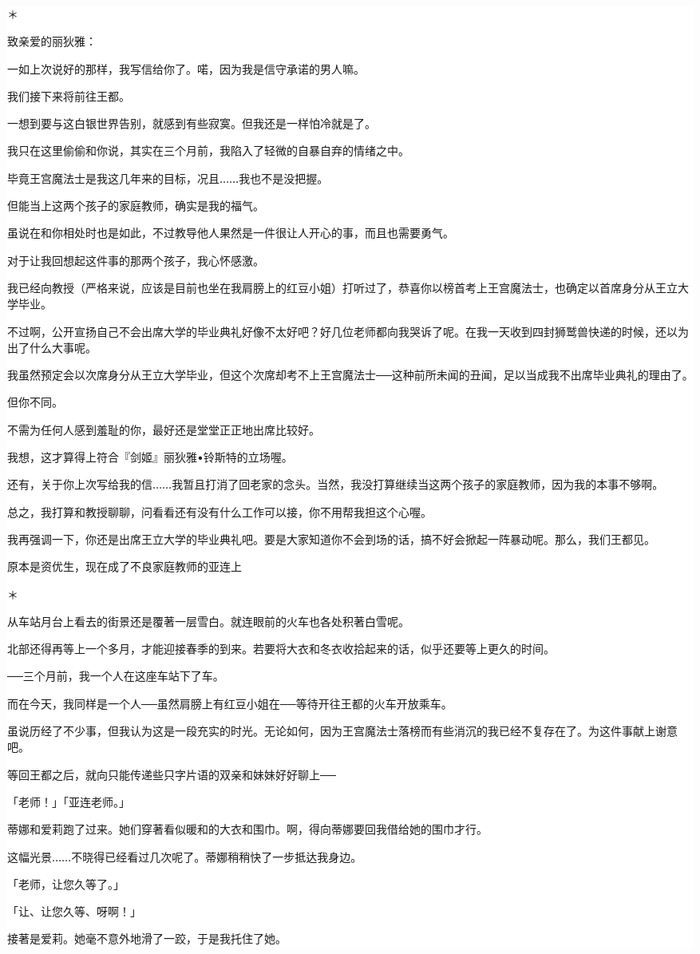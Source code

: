 ＊

致亲爱的丽狄雅：

一如上次说好的那样，我写信给你了。喏，因为我是信守承诺的男人嘛。

我们接下来将前往王都。

一想到要与这白银世界告别，就感到有些寂寞。但我还是一样怕冷就是了。

我只在这里偷偷和你说，其实在三个月前，我陷入了轻微的自暴自弃的情绪之中。

毕竟王宫魔法士是我这几年来的目标，况且……我也不是没把握。

但能当上这两个孩子的家庭教师，确实是我的福气。

虽说在和你相处时也是如此，不过教导他人果然是一件很让人开心的事，而且也需要勇气。

对于让我回想起这件事的那两个孩子，我心怀感激。

我已经向教授（严格来说，应该是目前也坐在我肩膀上的红豆小姐）打听过了，恭喜你以榜首考上王宫魔法士，也确定以首席身分从王立大学毕业。

不过啊，公开宣扬自己不会出席大学的毕业典礼好像不太好吧？好几位老师都向我哭诉了呢。在我一天收到四封狮鹫兽快递的时候，还以为出了什么大事呢。

我虽然预定会以次席身分从王立大学毕业，但这个次席却考不上王宫魔法士──这种前所未闻的丑闻，足以当成我不出席毕业典礼的理由了。

但你不同。

不需为任何人感到羞耻的你，最好还是堂堂正正地出席比较好。

我想，这才算得上符合『剑姬』丽狄雅•铃斯特的立场喔。

还有，关于你上次写给我的信……我暂且打消了回老家的念头。当然，我没打算继续当这两个孩子的家庭教师，因为我的本事不够啊。

总之，我打算和教授聊聊，问看看还有没有什么工作可以接，你不用帮我担这个心喔。

我再强调一下，你还是出席王立大学的毕业典礼吧。要是大家知道你不会到场的话，搞不好会掀起一阵暴动呢。那么，我们王都见。

原本是资优生，现在成了不良家庭教师的亚连上

＊

从车站月台上看去的街景还是覆著一层雪白。就连眼前的火车也各处积著白雪呢。

北部还得再等上一个多月，才能迎接春季的到来。若要将大衣和冬衣收拾起来的话，似乎还要等上更久的时间。

──三个月前，我一个人在这座车站下了车。

而在今天，我同样是一个人──虽然肩膀上有红豆小姐在──等待开往王都的火车开放乘车。

虽说历经了不少事，但我认为这是一段充实的时光。无论如何，因为王宫魔法士落榜而有些消沉的我已经不复存在了。为这件事献上谢意吧。

等回王都之后，就向只能传递些只字片语的双亲和妹妹好好聊上──

「老师！」「亚连老师。」

蒂娜和爱莉跑了过来。她们穿著看似暖和的大衣和围巾。啊，得向蒂娜要回我借给她的围巾才行。

这幅光景……不晓得已经看过几次呢了。蒂娜稍稍快了一步抵达我身边。

「老师，让您久等了。」

「让、让您久等、呀啊！」

接著是爱莉。她毫不意外地滑了一跤，于是我托住了她。
